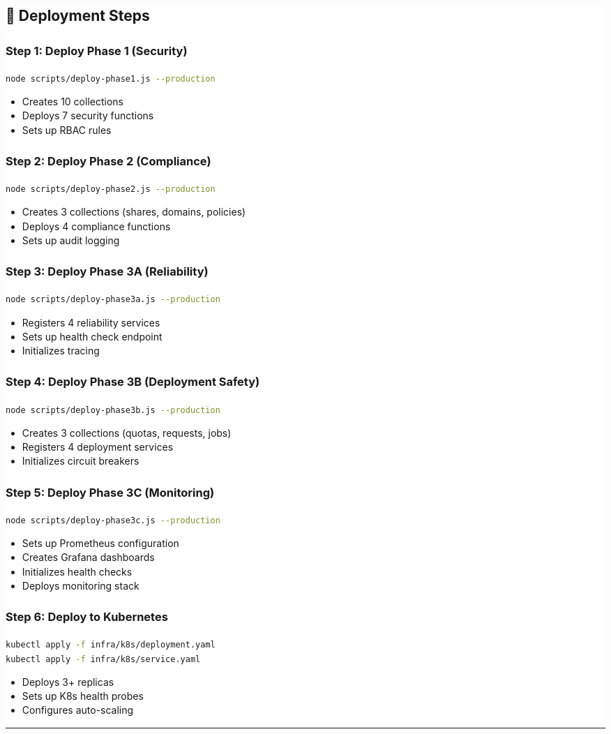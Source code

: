 ## 🚀 Deployment Steps

### Step 1: Deploy Phase 1 (Security)
```bash
node scripts/deploy-phase1.js --production
```
- Creates 10 collections
- Deploys 7 security functions
- Sets up RBAC rules

### Step 2: Deploy Phase 2 (Compliance)
```bash
node scripts/deploy-phase2.js --production
```
- Creates 3 collections (shares, domains, policies)
- Deploys 4 compliance functions
- Sets up audit logging

### Step 3: Deploy Phase 3A (Reliability)
```bash
node scripts/deploy-phase3a.js --production
```
- Registers 4 reliability services
- Sets up health check endpoint
- Initializes tracing

### Step 4: Deploy Phase 3B (Deployment Safety)
```bash
node scripts/deploy-phase3b.js --production
```
- Creates 3 collections (quotas, requests, jobs)
- Registers 4 deployment services
- Initializes circuit breakers

### Step 5: Deploy Phase 3C (Monitoring)
```bash
node scripts/deploy-phase3c.js --production
```
- Sets up Prometheus configuration
- Creates Grafana dashboards
- Initializes health checks
- Deploys monitoring stack

### Step 6: Deploy to Kubernetes
```bash
kubectl apply -f infra/k8s/deployment.yaml
kubectl apply -f infra/k8s/service.yaml
```
- Deploys 3+ replicas
- Sets up K8s health probes
- Configures auto-scaling

---